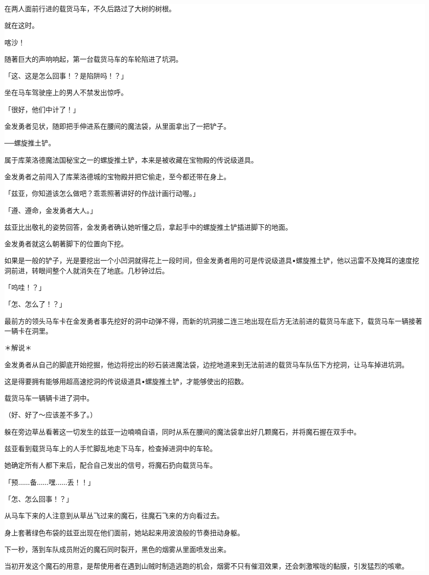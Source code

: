 在两人面前行进的载货马车，不久后路过了大树的树根。

就在这时。

喀沙！

随著巨大的声响响起，第一台载货马车的车轮陷进了坑洞。

「这、这是怎么回事！？是陷阱吗！？」

坐在马车驾驶座上的男人不禁发出惊呼。

「很好，他们中计了！」

金发勇者见状，随即把手伸进系在腰间的魔法袋，从里面拿出了一把铲子。

──螺旋推土铲。

属于库莱洛德魔法国秘宝之一的螺旋推土铲，本来是被收藏在宝物殿的传说级道具。

金发勇者之前闯入了库莱洛德城的宝物殿并把它偷走，至今都还带在身上。

「兹亚，你知道该怎么做吧？乖乖照著讲好的作战计画行动喔。」

「遵、遵命，金发勇者大人。」

兹亚比出敬礼的姿势回答，金发勇者确认她听懂之后，拿起手中的螺旋推土铲插进脚下的地面。

金发勇者就这么朝著脚下的位置向下挖。

如果是一般的铲子，光是要挖出一个小凹洞就得花上一段时间，但金发勇者用的可是传说级道具•螺旋推土铲，他以迅雷不及掩耳的速度挖洞前进，转眼间整个人就消失在了地底。几秒钟过后。

「呜哇！？」

「怎、怎么了！？」

最前方的领头马车卡在金发勇者事先挖好的洞中动弹不得，而新的坑洞接二连三地出现在后方无法前进的载货马车底下，载货马车一辆接著一辆卡在洞里。

＊解说＊

金发勇者从自己的脚底开始挖掘，他边将挖出的砂石装进魔法袋，边挖地道来到无法前进的载货马车队伍下方挖洞，让马车掉进坑洞。

这是得要拥有能够用超高速挖洞的传说级道具•螺旋推土铲，才能够使出的招数。

载货马车一辆辆卡进了洞中。

（好、好了～应该差不多了。）

躲在旁边草丛看著这一切发生的兹亚一边喃喃自语，同时从系在腰间的魔法袋拿出好几颗魔石，并将魔石握在双手中。

兹亚看到载货马车上的人手忙脚乱地走下马车，检查掉进洞中的车轮。

她确定所有人都下来后，配合自己发出的信号，将魔石扔向载货马车。

「预……备……嘿……丢！！」

「怎、怎么回事！？」

从马车下来的人注意到从草丛飞过来的魔石，往魔石飞来的方向看过去。

身上套著绿色布袋的兹亚出现在他们面前，她站起来用波浪般的节奏扭动身躯。

下一秒，落到车队成员附近的魔石同时裂开，黑色的烟雾从里面喷发出来。

当初开发这个魔石的用意，是帮使用者在遇到山贼时制造逃跑的机会，烟雾不只有催泪效果，还会刺激喉咙的黏膜，引发猛烈的咳嗽。
